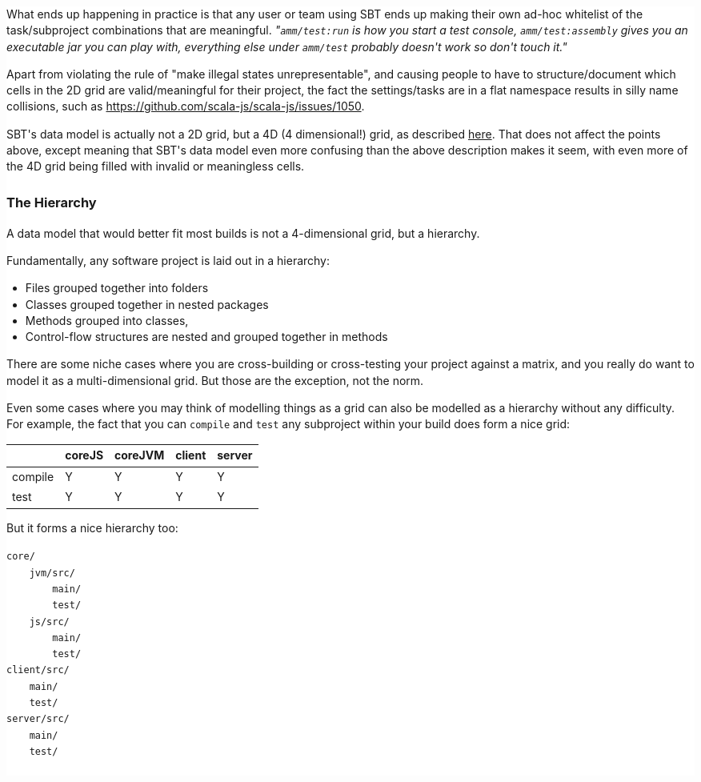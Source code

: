 What ends up happening in practice is that any user or team using SBT ends up
making their own ad-hoc whitelist of the task/subproject combinations that are
meaningful. *"`amm/test:run` is how you start a test console, `amm/test:assembly`
gives you an executable jar you can play with, everything else under `amm/test`
probably doesn't work so don't touch it."*

Apart from violating the rule of "make illegal states unrepresentable", and
causing people to have to structure/document which cells in the 2D grid are
valid/meaningful for their project, the fact the settings/tasks are in a flat
namespace results in silly name collisions, such as
https://github.com/scala-js/scala-js/issues/1050.

SBT's data model is actually not a 2D grid, but a 4D (4 dimensional!) grid, as
described [here](http://eed3si9n.com/4th-dimension-with-sbt-013). That does not
affect the points above, except meaning that SBT's data model even more
confusing than the above description makes it seem, with even more of the 4D
grid being filled with invalid or meaningless cells.

### The Hierarchy

A data model that would better fit most builds is not a 4-dimensional grid, but
a hierarchy.

Fundamentally, any software project is laid out in a hierarchy:

- Files grouped together into folders
- Classes grouped together in nested packages
- Methods grouped into classes,
- Control-flow structures are nested and grouped together in methods

There are some niche cases where you are cross-building or cross-testing your
project against a matrix, and you really do want to model it as a
multi-dimensional grid. But those are the exception, not the norm.

Even some cases where you may think of modelling things as a grid can also be
modelled as a hierarchy without any difficulty. For example, the fact that you
can `compile` and `test` any subproject within your build does form a nice grid:

|         | coreJS | coreJVM | client | server |
|:--------|:-------|:--------|:-------|:-------|
| compile | Y      | Y       | Y      | Y      |
| test    | Y      | Y       | Y      | Y      |


But it forms a nice hierarchy too:

```
core/
    jvm/src/
        main/
        test/
    js/src/
        main/
        test/
client/src/
    main/
    test/
server/src/
    main/
    test/
        
```
